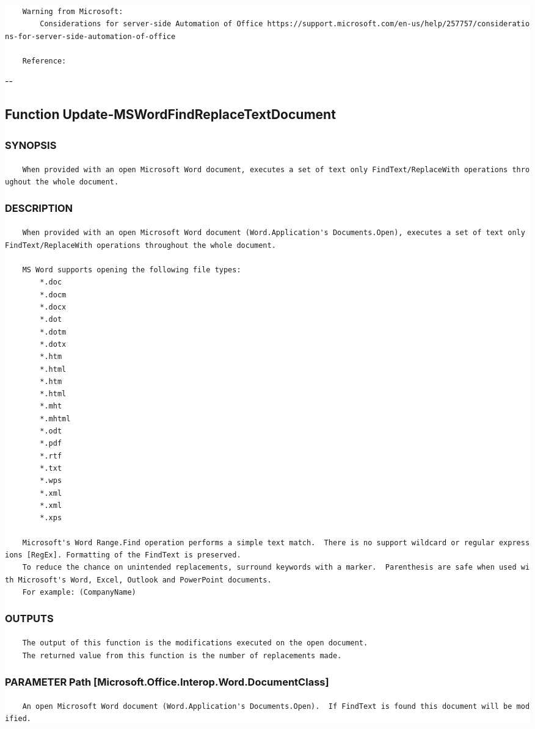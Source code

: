 		Warning from Microsoft:
			Considerations for server-side Automation of Office https://support.microsoft.com/en-us/help/257757/considerations-for-server-side-automation-of-office
		
		Reference:

--
##	Function Update-MSWordFindReplaceTextDocument 

###	SYNOPSIS
		When provided with an open Microsoft Word document, executes a set of text only FindText/ReplaceWith operations throughout the whole document.

###	DESCRIPTION	
		When provided with an open Microsoft Word document (Word.Application's Documents.Open), executes a set of text only FindText/ReplaceWith operations throughout the whole document.  

		MS Word supports opening the following file types:
			*.doc
			*.docm
			*.docx
			*.dot
			*.dotm
			*.dotx
			*.htm
			*.html
			*.htm
			*.html
			*.mht
			*.mhtml
			*.odt
			*.pdf
			*.rtf
			*.txt
			*.wps
			*.xml
			*.xml
			*.xps

		Microsoft's Word Range.Find operation performs a simple text match.  There is no support wildcard or regular expressions [RegEx]. Formatting of the FindText is preserved.  
		To reduce the chance on unintended replacements, surround keywords with a marker.  Parenthesis are safe when used with Microsoft's Word, Excel, Outlook and PowerPoint documents.
		For example: (CompanyName)
			
###	OUTPUTS
		The output of this function is the modifications executed on the open document.
		The returned value from this function is the number of replacements made.  
			
###	PARAMETER Path [Microsoft.Office.Interop.Word.DocumentClass]
		An open Microsoft Word document (Word.Application's Documents.Open).  If FindText is found this document will be modified.  
			